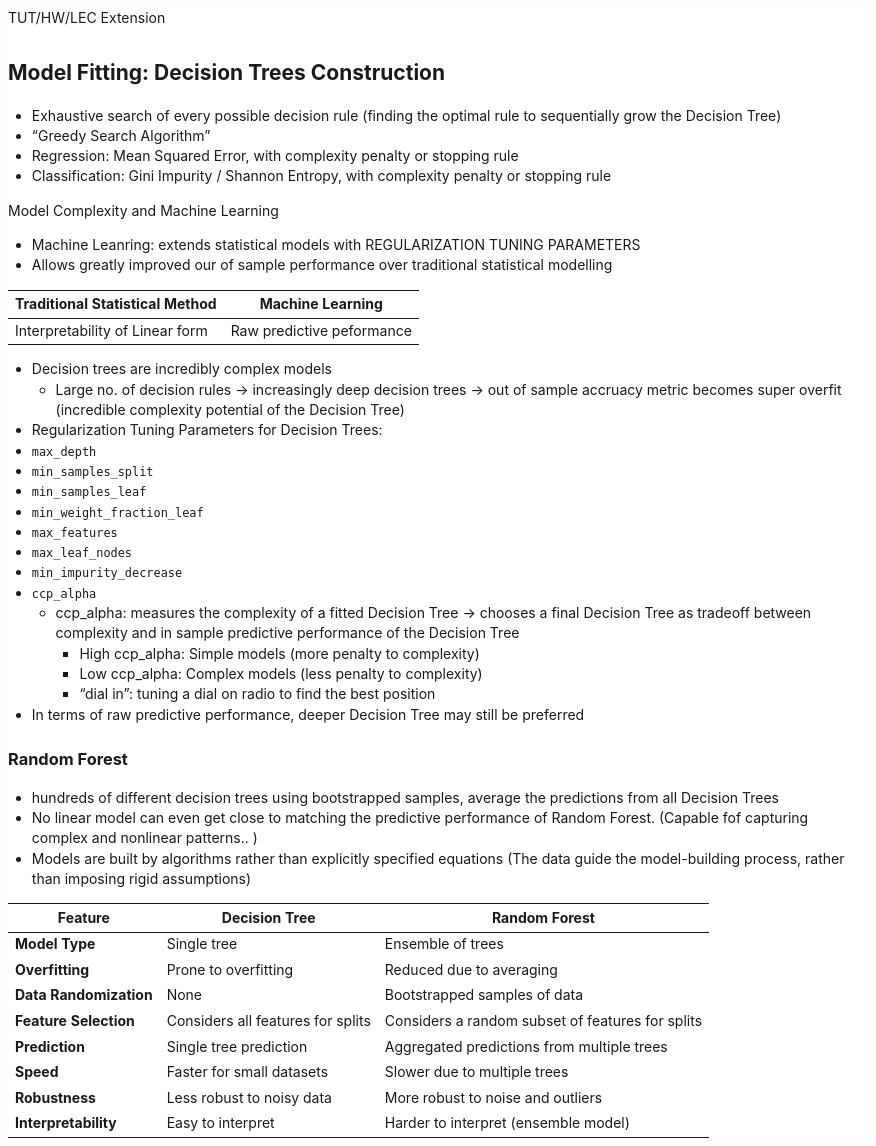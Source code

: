 TUT/HW/LEC Extension

## Model Fitting: Decision Trees Construction

- Exhaustive search of every possible decision rule (finding the optimal rule to sequentially grow the Decision Tree)
- “Greedy Search Algorithm”
- Regression: Mean Squared Error, with complexity penalty or stopping rule
- Classification: Gini Impurity / Shannon Entropy, with complexity penalty or stopping rule

Model Complexity and Machine Learning

- Machine Leanring: extends statistical models with REGULARIZATION TUNING PARAMETERS
- Allows greatly improved our of sample performance over traditional statistical modelling

| Traditional Statistical Method | Machine Learning |
| --- | --- |
| Interpretability of Linear form | Raw predictive peformance |
- Decision trees are incredibly complex models
    - Large no. of decision rules → increasingly deep decision trees → out of sample accruacy metric becomes super overfit (incredible complexity potential of the Decision Tree)
- Regularization Tuning Parameters for Decision Trees:
- `max_depth`
- `min_samples_split`
- `min_samples_leaf`
- `min_weight_fraction_leaf`
- `max_features`
- `max_leaf_nodes`
- `min_impurity_decrease`
- `ccp_alpha`
    - ccp_alpha: measures the complexity of a fitted Decision Tree → chooses a final Decision Tree as tradeoff between complexity and in sample predictive performance of the Decision Tree
        - High ccp_alpha: Simple models (more penalty to complexity)
        - Low ccp_alpha: Complex models (less penalty to complexity)
        - “dial in”: tuning a dial on radio to find the best position
- In terms of raw predictive performance, deeper Decision Tree may still be preferred

### Random Forest

- hundreds of different decision trees using bootstrapped samples, average the predictions from all Decision Trees
- No linear model can even get close to matching the predictive performance of Random Forest. (Capable fof capturing complex and nonlinear patterns.. )
- Models are built by algorithms rather than explicitly specified equations (The data guide the model-building process, rather than imposing rigid assumptions)

| Feature | Decision Tree | Random Forest |
| --- | --- | --- |
| **Model Type** | Single tree | Ensemble of trees |
| **Overfitting** | Prone to overfitting | Reduced due to averaging |
| **Data Randomization** | None | Bootstrapped samples of data |
| **Feature Selection** | Considers all features for splits | Considers a random subset of features for splits |
| **Prediction** | Single tree prediction | Aggregated predictions from multiple trees |
| **Speed** | Faster for small datasets | Slower due to multiple trees |
| **Robustness** | Less robust to noisy data | More robust to noise and outliers |
| **Interpretability** | Easy to interpret | Harder to interpret (ensemble model) |

